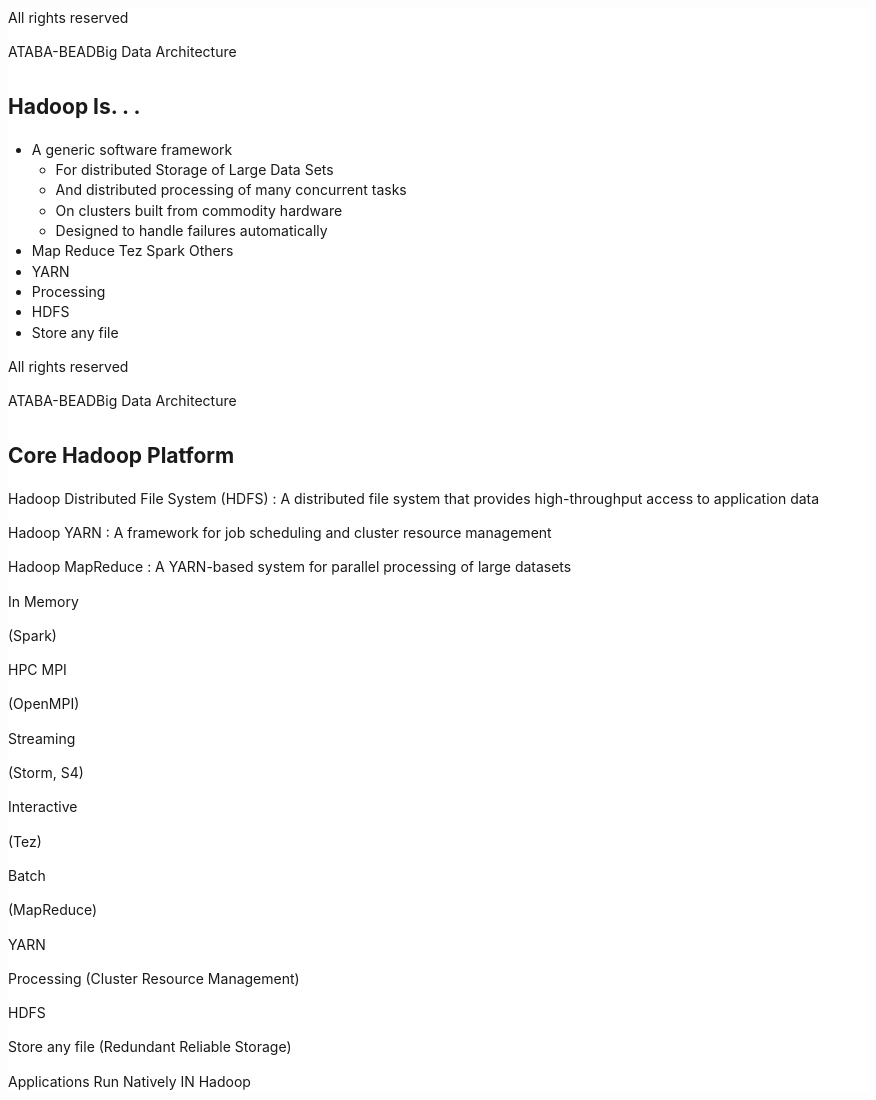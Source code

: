 All rights reserved

ATABA-BEADBig Data Architecture

## Hadoop Is. . .

- A generic software framework
  - For distributed Storage of Large Data Sets
  - And distributed processing of many concurrent tasks
  - On clusters built from commodity hardware
  - Designed to handle failures automatically
- Map Reduce Tez Spark Others
- YARN
- Processing
- HDFS
- Store any file

All rights reserved

ATABA-BEADBig Data Architecture

## Core Hadoop Platform

Hadoop Distributed File System (HDFS) : A distributed file system that provides high-throughput access to application data

Hadoop YARN : A framework for job scheduling and cluster resource management

Hadoop MapReduce : A YARN-based system for parallel processing of large datasets

In Memory

(Spark)

HPC MPI

(OpenMPI)

Streaming

(Storm, S4)

Interactive

(Tez)

Batch

(MapReduce)

YARN

Processing (Cluster Resource Management)

HDFS

Store any file (Redundant Reliable Storage)

Applications Run Natively IN Hadoop

